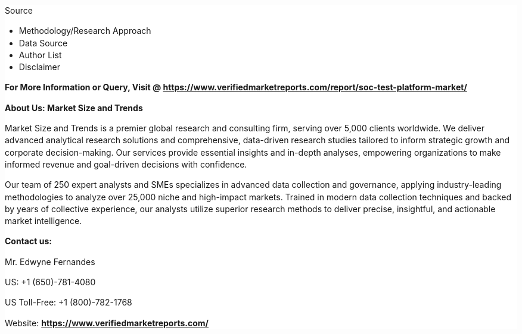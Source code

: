 Source</strong></p><ul><li>Methodology/Research Approach</li><li>Data Source</li><li>Author List</li><li>Disclaimer</li></ul></p><p><strong>For More Information or Query, Visit @ <a href="https://www.verifiedmarketreports.com/report/soc-test-platform-market/">https://www.verifiedmarketreports.com/report/soc-test-platform-market/</a></strong></p><p><strong>About Us: Market Size and Trends</strong></p><p>Market Size and Trends is a premier global research and consulting firm, serving over 5,000 clients worldwide. We deliver advanced analytical research solutions and comprehensive, data-driven research studies tailored to inform strategic growth and corporate decision-making. Our services provide essential insights and in-depth analyses, empowering organizations to make informed revenue and goal-driven decisions with confidence.</p><p>Our team of 250 expert analysts and SMEs specializes in advanced data collection and governance, applying industry-leading methodologies to analyze over 25,000 niche and high-impact markets. Trained in modern data collection techniques and backed by years of collective experience, our analysts utilize superior research methods to deliver precise, insightful, and actionable market intelligence.</p><p><strong>Contact us:</strong></p><p>Mr. Edwyne Fernandes</p><p>US: +1 (650)-781-4080</p><p>US Toll-Free: +1 (800)-782-1768</p><p>Website: <strong><a href="https://www.verifiedmarketreports.com/">https://www.verifiedmarketreports.com/</a></strong></p>
